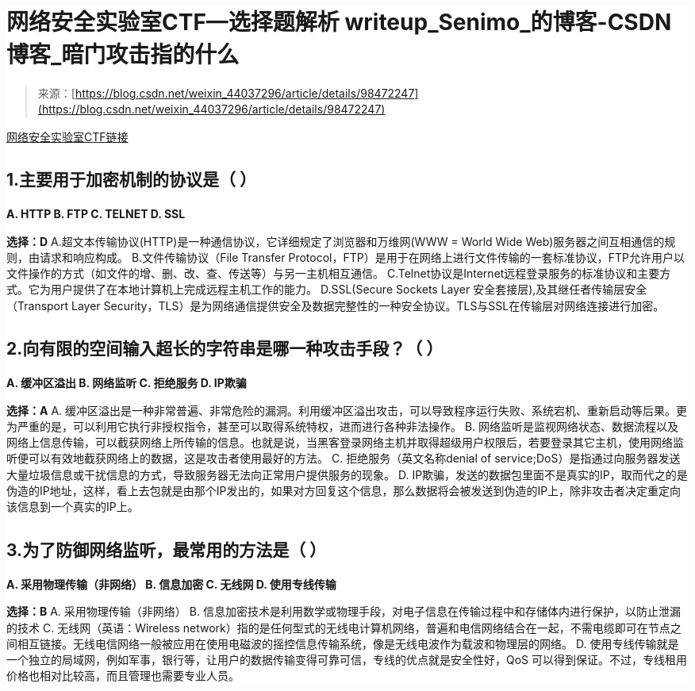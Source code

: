 

# 网络安全实验室CTF—选择题解析 writeup_Senimo_的博客-CSDN博客_暗门攻击指的什么

> 来源：[https://blog.csdn.net/weixin_44037296/article/details/98472247](https://blog.csdn.net/weixin_44037296/article/details/98472247)

[网络安全实验室CTF链接](http://hackinglab.cn/index.php)

## 1.主要用于加密机制的协议是（ ）

**A. HTTP
B. FTP
C. TELNET
D. SSL**

**选择：D**
A.超文本传输协议(HTTP)是一种通信协议，它详细规定了浏览器和万维网(WWW = World Wide Web)服务器之间互相通信的规则，由请求和响应构成。
B.文件传输协议（File Transfer Protocol，FTP）是用于在网络上进行文件传输的一套标准协议，FTP允许用户以文件操作的方式（如文件的增、删、改、查、传送等）与另一主机相互通信。
C.Telnet协议是Internet远程登录服务的标准协议和主要方式。它为用户提供了在本地计算机上完成远程主机工作的能力。
D.SSL(Secure Sockets Layer 安全套接层),及其继任者传输层安全（Transport Layer Security，TLS）是为网络通信提供安全及数据完整性的一种安全协议。TLS与SSL在传输层对网络连接进行加密。

## 2.向有限的空间输入超长的字符串是哪一种攻击手段？（ ）

**A. 缓冲区溢出
B. 网络监听
C. 拒绝服务
D. IP欺骗**

**选择：A**
A. 缓冲区溢出是一种非常普遍、非常危险的漏洞。利用缓冲区溢出攻击，可以导致程序运行失败、系统宕机、重新启动等后果。更为严重的是，可以利用它执行非授权指令，甚至可以取得系统特权，进而进行各种非法操作。
B. 网络监听是监视网络状态、数据流程以及网络上信息传输，可以截获网络上所传输的信息。也就是说，当黑客登录网络主机并取得超级用户权限后，若要登录其它主机，使用网络监听便可以有效地截获网络上的数据，这是攻击者使用最好的方法。
C. 拒绝服务（英文名称denial of service;DoS）是指通过向服务器发送大量垃圾信息或干扰信息的方式，导致服务器无法向正常用户提供服务的现象。
D. IP欺骗，发送的数据包里面不是真实的IP，取而代之的是伪造的IP地址，这样，看上去包就是由那个IP发出的，如果对方回复这个信息，那么数据将会被发送到伪造的IP上，除非攻击者决定重定向该信息到一个真实的IP上。

## 3.为了防御网络监听，最常用的方法是（ ）

**A. 采用物理传输（非网络）
B. 信息加密
C. 无线网
D. 使用专线传输**

**选择：B**
A. 采用物理传输（非网络）
B. 信息加密技术是利用数学或物理手段，对电子信息在传输过程中和存储体内进行保护，以防止泄漏的技术
C. 无线网（英语：Wireless network）指的是任何型式的无线电计算机网络，普遍和电信网络结合在一起，不需电缆即可在节点之间相互链接。无线电信网络一般被应用在使用电磁波的摇控信息传输系统，像是无线电波作为载波和物理层的网络。
D. 使用专线传输就是一个独立的局域网，例如军事，银行等，让用户的数据传输变得可靠可信，专线的优点就是安全性好，QoS 可以得到保证。不过，专线租用价格也相对比较高，而且管理也需要专业人员。
